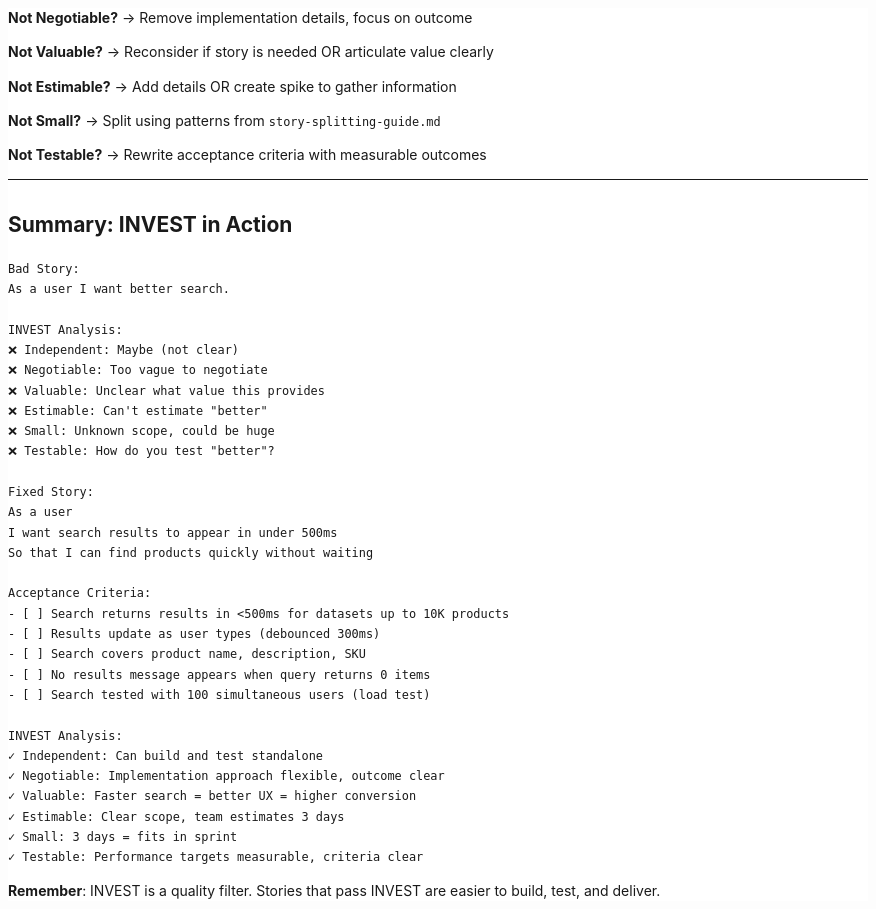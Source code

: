 **Not Negotiable?** → Remove implementation details, focus on outcome

**Not Valuable?** → Reconsider if story is needed OR articulate value clearly

**Not Estimable?** → Add details OR create spike to gather information

**Not Small?** → Split using patterns from `story-splitting-guide.md`

**Not Testable?** → Rewrite acceptance criteria with measurable outcomes

---

## Summary: INVEST in Action

```
Bad Story:
As a user I want better search.

INVEST Analysis:
❌ Independent: Maybe (not clear)
❌ Negotiable: Too vague to negotiate
❌ Valuable: Unclear what value this provides
❌ Estimable: Can't estimate "better"
❌ Small: Unknown scope, could be huge
❌ Testable: How do you test "better"?

Fixed Story:
As a user
I want search results to appear in under 500ms
So that I can find products quickly without waiting

Acceptance Criteria:
- [ ] Search returns results in <500ms for datasets up to 10K products
- [ ] Results update as user types (debounced 300ms)
- [ ] Search covers product name, description, SKU
- [ ] No results message appears when query returns 0 items
- [ ] Search tested with 100 simultaneous users (load test)

INVEST Analysis:
✓ Independent: Can build and test standalone
✓ Negotiable: Implementation approach flexible, outcome clear
✓ Valuable: Faster search = better UX = higher conversion
✓ Estimable: Clear scope, team estimates 3 days
✓ Small: 3 days = fits in sprint
✓ Testable: Performance targets measurable, criteria clear
```

**Remember**: INVEST is a quality filter. Stories that pass INVEST are easier to build, test, and deliver.

